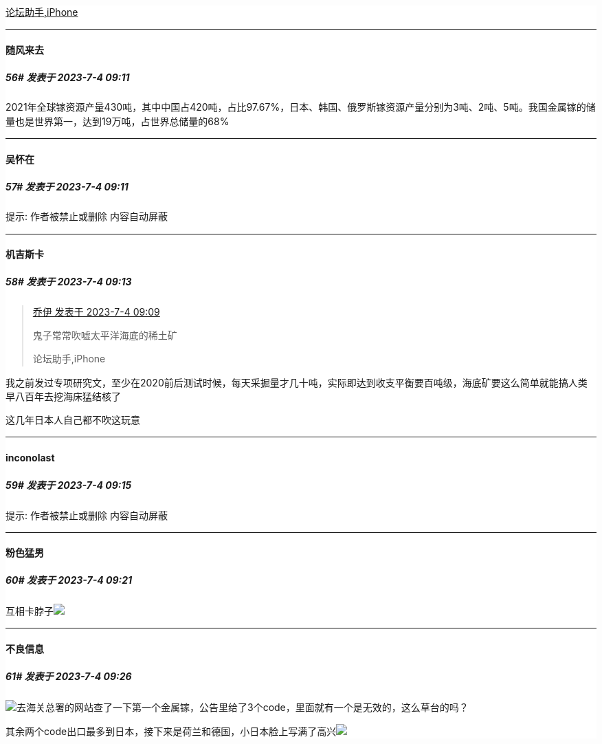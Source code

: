 [论坛助手,iPhone](https://bbs.saraba1st.com/2b/forum.php?mod=viewthread&amp;tid=2029836)

*****

####  随风来去  
##### 56#       发表于 2023-7-4 09:11

2021年全球镓资源产量430吨，其中中国占420吨，占比97.67%，日本、韩国、俄罗斯镓资源产量分别为3吨、2吨、5吨。我国金属镓的储量也是世界第一，达到19万吨，占世界总储量的68%

*****

####  吴怀在  
##### 57#       发表于 2023-7-4 09:11

提示: 作者被禁止或删除 内容自动屏蔽

*****

####  机吉斯卡  
##### 58#       发表于 2023-7-4 09:13

<blockquote><a href="httphttps://bbs.saraba1st.com/2b/forum.php?mod=redirect&amp;goto=findpost&amp;pid=61540954&amp;ptid=2142875" target="_blank">乔伊 发表于 2023-7-4 09:09</a>

鬼子常常吹嘘太平洋海底的稀土矿

论坛助手,iPhone</blockquote>
我之前发过专项研究文，至少在2020前后测试时候，每天采掘量才几十吨，实际即达到收支平衡要百吨级，海底矿要这么简单就能搞人类早八百年去挖海床猛结核了

这几年日本人自己都不吹这玩意

*****

####  inconolast  
##### 59#       发表于 2023-7-4 09:15

提示: 作者被禁止或删除 内容自动屏蔽

*****

####  粉色猛男  
##### 60#       发表于 2023-7-4 09:21

互相卡脖子<img src="https://static.saraba1st.com/image/smiley/face2017/066.png" referrerpolicy="no-referrer">

*****

####  不良信息  
##### 61#       发表于 2023-7-4 09:26

<img src="https://static.saraba1st.com/image/smiley/face2017/067.png" referrerpolicy="no-referrer">去海关总署的网站查了一下第一个金属镓，公告里给了3个code，里面就有一个是无效的，这么草台的吗？

其余两个code出口最多到日本，接下来是荷兰和德国，小日本脸上写满了高兴<img src="https://static.saraba1st.com/image/smiley/face2017/037.png" referrerpolicy="no-referrer">
